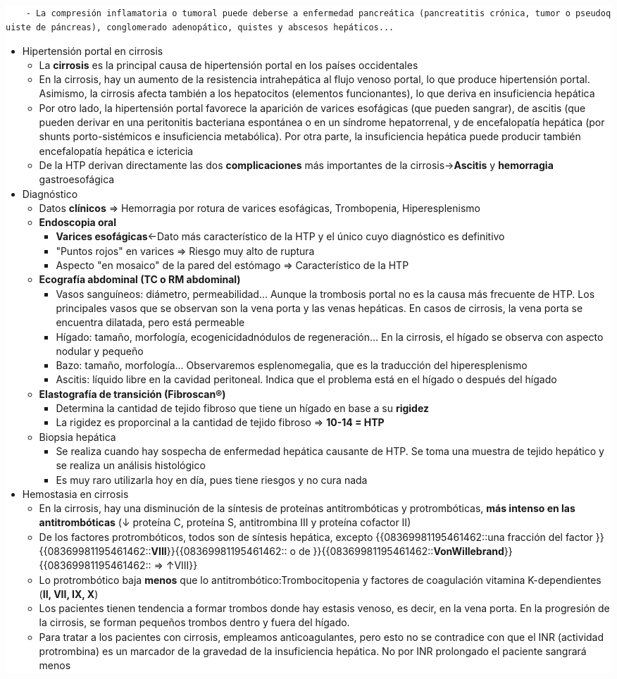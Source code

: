         - La compresión inflamatoria o tumoral puede deberse a enfermedad pancreática (pancreatitis crónica, tumor o pseudoquiste de páncreas), conglomerado adenopático, quistes y abscesos hepáticos...
- Hipertensión portal en cirrosis
    - La **cirrosis** es la principal causa de hipertensión portal en los países occidentales
    - En la cirrosis, hay un aumento de la resistencia intrahepática al flujo venoso portal, lo que produce hipertensión portal. Asimismo, la cirrosis afecta también a los hepatocitos (elementos funcionantes), lo que deriva en insuficiencia hepática
    - Por otro lado, la hipertensión portal favorece la aparición de varices esofágicas (que pueden sangrar), de ascitis (que pueden derivar en una peritonitis bacteriana espontánea o en un síndrome hepatorrenal, y de encefalopatía hepática (por shunts porto-sistémicos e insuficiencia metabólica). Por otra parte, la insuficiencia hepática puede producir también encefalopatía hepática e ictericia
    - De la HTP derivan directamente las dos **complicaciones** más importantes de la cirrosis→**Ascitis** y **hemorragia** gastroesofágica
- Diagnóstico
    - Datos **clínicos** ⇒ Hemorragia por rotura de varices esofágicas, Trombopenia, Hiperesplenismo
    - **Endoscopia oral**
        - **Varices esofágicas**←Dato más característico de la HTP y el único cuyo diagnóstico es definitivo
        - "Puntos rojos" en varices ⇒ Riesgo muy alto de ruptura
        - Aspecto "en mosaico" de la pared del estómago ⇒ Característico de la HTP
    - **Ecografía abdominal (TC o RM abdominal)**
        - Vasos sanguíneos: diámetro, permeabilidad... Aunque la trombosis portal no es la causa más frecuente de HTP. Los principales vasos que se observan son la vena porta y las venas hepáticas. En casos de cirrosis, la vena porta se encuentra dilatada, pero está permeable
        - Hígado: tamaño, morfología, ecogenicidadnódulos de regeneración... En la cirrosis, el hígado se observa con aspecto nodular y pequeño
        - Bazo: tamaño, morfología... Observaremos esplenomegalia, que es la traducción del hiperesplenismo
        - Ascitis: líquido libre en la cavidad peritoneal. Indica que el problema está en el hígado o después del hígado
    - **Elastografía de transición (Fibroscan®)**
        - Determina la cantidad de tejido fibroso que tiene un hígado en base a su **rigidez**
        - La rigidez es proporcinal a la cantidad de tejido fibroso ⇒ **10-14 = HTP**
    - Biopsia hepática
        - Se realiza cuando hay sospecha de enfermedad hepática causante de HTP. Se toma una muestra de tejido hepático y se realiza un análisis histológico
        - Es muy raro utilizarla hoy en día, pues tiene riesgos y no cura nada
- Hemostasia en cirrosis
    - En la cirrosis, hay una disminución de la síntesis de proteínas antitrombóticas y protrombóticas, **más intenso en las antitrombóticas** (↓ proteína C, proteína S, antitrombina III y proteína cofactor II)
    - De los factores protrombóticos, todos son de síntesis hepática, excepto {{08369981195461462::una fracción del factor }}{{08369981195461462::**VIII**}}{{08369981195461462:: o de }}{{08369981195461462::**VonWillebrand**}}{{08369981195461462:: ⇒ ↑VIII}}
    - Lo protrombótico baja **menos** que lo antitrombótico:Trombocitopenia y factores de coagulación vitamina K-dependientes (**II, VII, IX, X**)
    - Los pacientes tienen tendencia a formar trombos donde hay estasis venoso, es decir, en la vena porta. En la progresión de la cirrosis, se forman pequeños trombos dentro y fuera del hígado.
    - Para tratar a los pacientes con cirrosis, empleamos anticoagulantes, pero esto no se contradice con que el INR (actividad protrombina) es un marcador de la gravedad de la insuficiencia hepática. No por INR prolongado el paciente sangrará menos